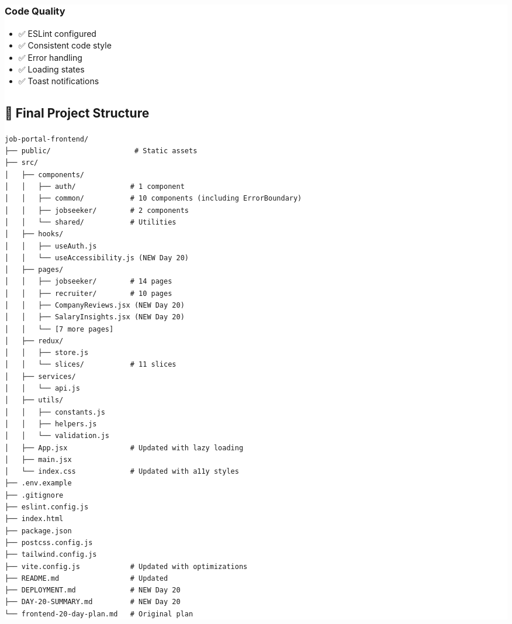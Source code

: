 ### Code Quality
- ✅ ESLint configured
- ✅ Consistent code style
- ✅ Error handling
- ✅ Loading states
- ✅ Toast notifications

## 📂 Final Project Structure

```
job-portal-frontend/
├── public/                    # Static assets
├── src/
│   ├── components/
│   │   ├── auth/             # 1 component
│   │   ├── common/           # 10 components (including ErrorBoundary)
│   │   ├── jobseeker/        # 2 components
│   │   └── shared/           # Utilities
│   ├── hooks/
│   │   ├── useAuth.js
│   │   └── useAccessibility.js (NEW Day 20)
│   ├── pages/
│   │   ├── jobseeker/        # 14 pages
│   │   ├── recruiter/        # 10 pages
│   │   ├── CompanyReviews.jsx (NEW Day 20)
│   │   ├── SalaryInsights.jsx (NEW Day 20)
│   │   └── [7 more pages]
│   ├── redux/
│   │   ├── store.js
│   │   └── slices/           # 11 slices
│   ├── services/
│   │   └── api.js
│   ├── utils/
│   │   ├── constants.js
│   │   ├── helpers.js
│   │   └── validation.js
│   ├── App.jsx               # Updated with lazy loading
│   ├── main.jsx
│   └── index.css             # Updated with a11y styles
├── .env.example
├── .gitignore
├── eslint.config.js
├── index.html
├── package.json
├── postcss.config.js
├── tailwind.config.js
├── vite.config.js            # Updated with optimizations
├── README.md                 # Updated
├── DEPLOYMENT.md             # NEW Day 20
├── DAY-20-SUMMARY.md         # NEW Day 20
└── frontend-20-day-plan.md   # Original plan
```
